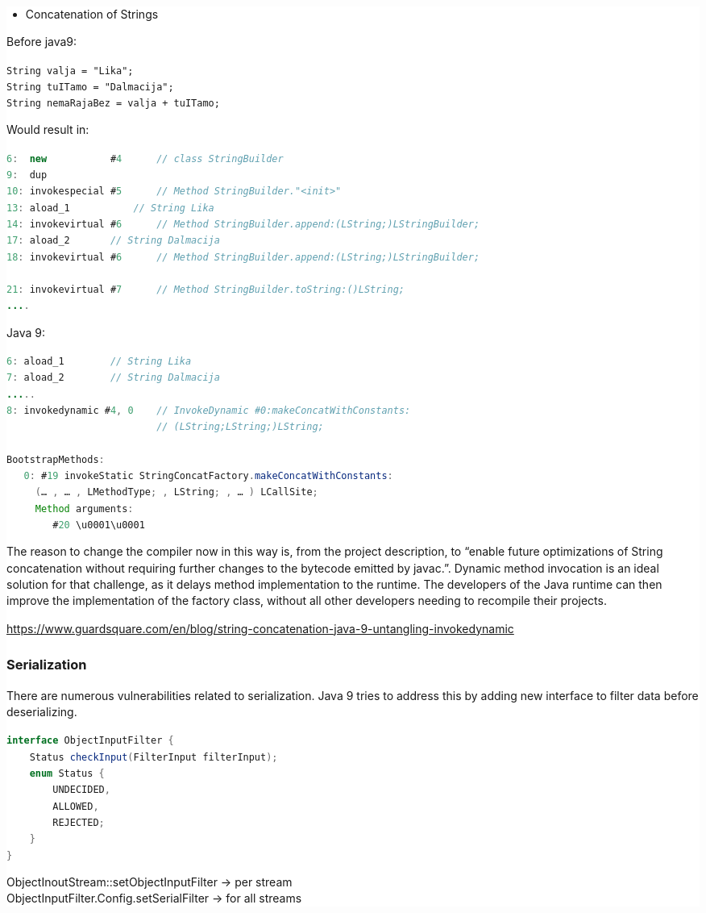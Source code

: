  
* Concatenation of Strings

Before java9:   

```
String valja = "Lika";
String tuITamo = "Dalmacija";
String nemaRajaBez = valja + tuITamo;
```
Would result in: 
```java
6:  new           #4      // class StringBuilder
9:  dup
10: invokespecial #5      // Method StringBuilder."<init>"
13: aload_1	          // String Lika
14: invokevirtual #6      // Method StringBuilder.append:(LString;)LStringBuilder;             
17: aload_2		  // String Dalmacija
18: invokevirtual #6      // Method StringBuilder.append:(LString;)LStringBuilder;

21: invokevirtual #7      // Method StringBuilder.toString:()LString;
....
```

Java 9: 
```java
6: aload_1		  // String Lika           
7: aload_2		  // String Dalmacija
.....
8: invokedynamic #4, 0    // InvokeDynamic #0:makeConcatWithConstants:
                          // (LString;LString;)LString;

BootstrapMethods:
   0: #19 invokeStatic StringConcatFactory.makeConcatWithConstants:
     (… , … , LMethodType; , LString; , … ) LCallSite;
     Method arguments:
        #20 \u0001\u0001
```
The reason to change the compiler now in this way is, from the project description, to “enable future optimizations of String concatenation without requiring further changes to the bytecode emitted by javac.”. Dynamic method invocation is an ideal solution for that challenge, as it delays method implementation to the runtime. The developers of the Java runtime can then improve the implementation of the factory class, without all other developers needing to recompile their projects. 

https://www.guardsquare.com/en/blog/string-concatenation-java-9-untangling-invokedynamic 

 
### Serialization
There are numerous vulnerabilities related to serialization. Java 9 tries to address this by adding new interface to filter data before deserializing. 
```java
interface ObjectInputFilter {
	Status checkInput(FilterInput filterInput);
	enum Status {
		UNDECIDED,
		ALLOWED,
		REJECTED;
	}
}
```
ObjectInoutStream::setObjectInputFilter -> per stream  
ObjectInputFilter.Config.setSerialFilter -> for all streams  
